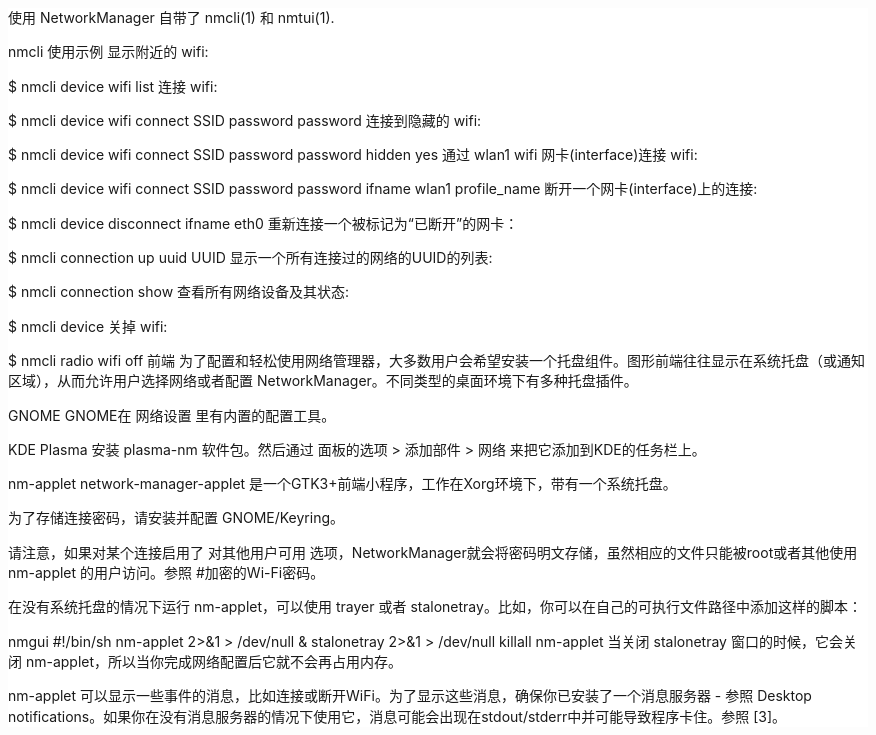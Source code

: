使用
NetworkManager 自带了 nmcli(1) 和 nmtui(1).

nmcli 使用示例
显示附近的 wifi:

$ nmcli device wifi list
连接 wifi:

$ nmcli device wifi connect SSID password password
连接到隐藏的 wifi:

$ nmcli device wifi connect SSID password password hidden yes
通过 wlan1 wifi 网卡(interface)连接 wifi:

$ nmcli device wifi connect SSID password password ifname wlan1 profile_name
断开一个网卡(interface)上的连接:

$ nmcli device disconnect ifname eth0
重新连接一个被标记为“已断开”的网卡：

$ nmcli connection up uuid UUID
显示一个所有连接过的网络的UUID的列表:

$ nmcli connection show
查看所有网络设备及其状态:

$ nmcli device
关掉 wifi:

$ nmcli radio wifi off
前端
为了配置和轻松使用网络管理器，大多数用户会希望安装一个托盘组件。图形前端往往显示在系统托盘（或通知区域），从而允许用户选择网络或者配置 NetworkManager。不同类型的桌面环境下有多种托盘插件。

GNOME
GNOME在 网络设置 里有内置的配置工具。

KDE Plasma
安装 plasma-nm 软件包。然后通过 面板的选项 > 添加部件 > 网络 来把它添加到KDE的任务栏上。

nm-applet
network-manager-applet 是一个GTK3+前端小程序，工作在Xorg环境下，带有一个系统托盘。

为了存储连接密码，请安装并配置 GNOME/Keyring。

请注意，如果对某个连接启用了 对其他用户可用 选项，NetworkManager就会将密码明文存储，虽然相应的文件只能被root或者其他使用 nm-applet 的用户访问。参照 #加密的Wi-Fi密码。

在没有系统托盘的情况下运行 nm-applet，可以使用 trayer 或者 stalonetray。比如，你可以在自己的可执行文件路径中添加这样的脚本：

nmgui
#!/bin/sh
nm-applet    2>&1 > /dev/null &
stalonetray  2>&1 > /dev/null
killall nm-applet
当关闭 stalonetray 窗口的时候，它会关闭 nm-applet，所以当你完成网络配置后它就不会再占用内存。

nm-applet 可以显示一些事件的消息，比如连接或断开WiFi。为了显示这些消息，确保你已安装了一个消息服务器 - 参照 Desktop notifications。如果你在没有消息服务器的情况下使用它，消息可能会出现在stdout/stderr中并可能导致程序卡住。参照 [3]。
